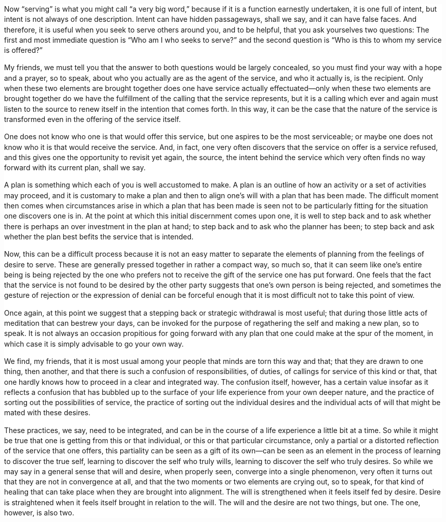 <p>Now “serving” is what you might call “a very big word,” because if it is a function earnestly undertaken, it is one full of intent, but intent is not always of one description. Intent can have hidden passageways, shall we say, and it can have false faces. And therefore, it is useful when you seek to serve others around you, and to be helpful, that you ask yourselves two questions: The first and most immediate question is “Who am I who seeks to serve?” and the second question is “Who is this to whom my service is offered?” </p>
<p>My friends, we must tell you that the answer to both questions would be largely concealed, so you must find your way with a hope and a prayer, so to speak, about who you actually are as the agent of the service, and who it actually is, is the recipient. Only when these two elements are brought together does one have service actually effectuated—only when these two elements are brought together do we have the fulfillment of the calling that the service represents, but it is a calling which ever and again must listen to the source to renew itself in the intention that comes forth. In this way, it can be the case that the nature of the service is transformed even in the offering of the service itself. </p>
<p>One does not know who one is that would offer this service, but one aspires to be the most serviceable; or maybe one does not know who it is that would receive the service. And, in fact, one very often discovers that the service on offer is a service refused, and this gives one the opportunity to revisit yet again, the source, the intent behind the service which very often finds no way forward with its current plan, shall we say. </p>
<p>A plan is something which each of you is well accustomed to make. A plan is an outline of how an activity or a set of activities may proceed, and it is customary to make a plan and then to align one’s will with a plan that has been made. The difficult moment then comes when circumstances arise in which a plan that has been made is seen not to be particularly fitting for the situation one discovers one is in. At the point at which this initial discernment comes upon one, it is well to step back and to ask whether there is perhaps an over investment in the plan at hand; to step back and to ask who the planner has been; to step back and ask whether the plan best befits the service that is intended. </p>
<p>Now, this can be a difficult process because it is not an easy matter to separate the elements of planning from the feelings of desire to serve. These are generally pressed together in rather a compact way, so much so, that it can seem like one’s entire being is being rejected by the one who prefers not to receive the gift of the service one has put forward. One feels that the fact that the service is not found to be desired by the other party suggests that one’s own person is being rejected, and sometimes the gesture of rejection or the expression of denial can be forceful enough that it is most difficult not to take this point of view. </p>
<p>Once again, at this point we suggest that a stepping back or strategic withdrawal is most useful; that during those little acts of meditation that can bestrew your days, can be invoked for the purpose of regathering the self and making a new plan, so to speak. It is not always an occasion propitious for going forward with any plan that one could make at the spur of the moment, in which case it is simply advisable to go your own way. </p>
<p>We find, my friends, that it is most usual among your people that minds are torn this way and that; that they are drawn to one thing, then another, and that there is such a confusion of responsibilities, of duties, of callings for service of this kind or that, that one hardly knows how to proceed in a clear and integrated way. The confusion itself, however, has a certain value insofar as it reflects a confusion that has bubbled up to the surface of your life experience from your own deeper nature, and the practice of sorting out the possibilities of service, the practice of sorting out the individual desires and the individual acts of will that might be mated with these desires. </p>
<p>These practices, we say, need to be integrated, and can be in the course of a life experience a little bit at a time. So while it might be true that one is getting from this or that individual, or this or that particular circumstance, only a partial or a distorted reflection of the service that one offers, this partiality can be seen as a gift of its own—can be seen as an element in the process of learning to discover the true self, learning to discover the self who truly wills, learning to discover the self who truly desires. So while we may say in a general sense that will and desire, when properly seen, converge into a single phenomenon, very often it turns out that they are not in convergence at all, and that the two moments or two elements are crying out, so to speak, for that kind of healing that can take place when they are brought into alignment. The will is strengthened when it feels itself fed by desire. Desire is straightened when it feels itself brought in relation to the will. The will and the desire are not two things, but one. The one, however, is also two. </p>